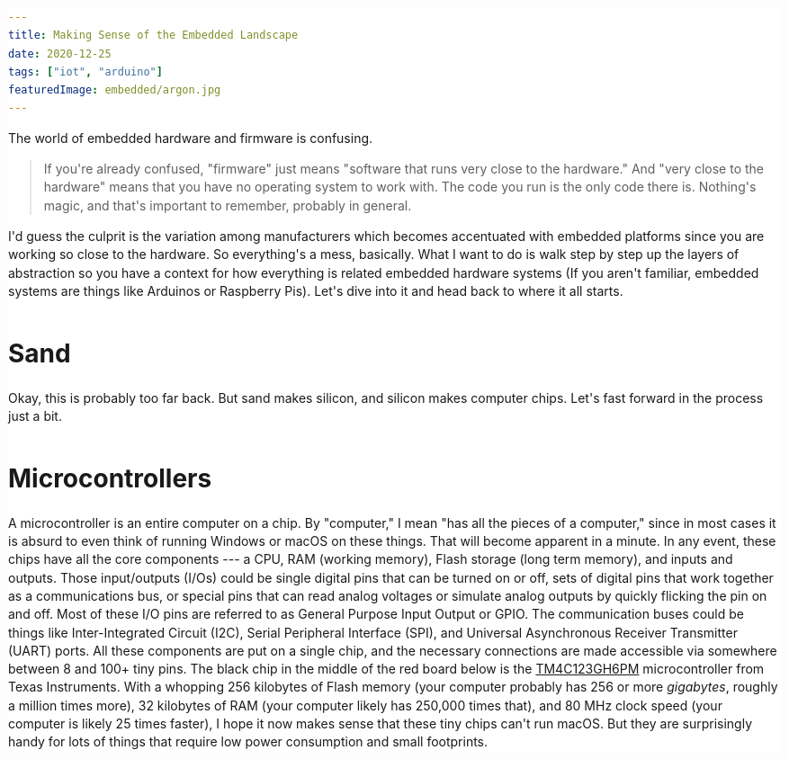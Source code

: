 ```yaml
---
title: Making Sense of the Embedded Landscape
date: 2020-12-25
tags: ["iot", "arduino"]
featuredImage: embedded/argon.jpg
---
```

The world of embedded hardware and firmware is confusing.

>  If you're already confused, "firmware" just means "software that runs very close to the hardware." And "very close to the hardware" means that you have no operating system to work with. The code you run is the only code there is. Nothing's magic, and that's important to remember, probably in general.

I'd guess the culprit is the variation among manufacturers which becomes accentuated with embedded platforms since you are working so close to the hardware. So everything's a mess, basically. What I want to do is walk step by step up the layers of abstraction so you have a context for how everything is related embedded hardware systems (If you aren't familiar, embedded systems are things like Arduinos or Raspberry Pis). Let's dive into it and head back to where it all starts.

# Sand

Okay, this is probably too far back. But sand makes silicon, and silicon makes computer chips. Let's fast forward in the process just a bit.

# Microcontrollers

A microcontroller is an entire computer on a chip. By "computer," I mean "has all the pieces of a computer," since in most cases it is absurd to even think of running Windows or macOS on these things. That will become apparent in a minute. In any event, these chips have all the core components --- a CPU, RAM (working memory), Flash storage (long term memory), and inputs and outputs. Those input/outputs (I/Os) could be single digital pins that can be turned on or off, sets of digital pins that work together as a communications bus, or special pins that can read analog voltages or simulate analog outputs by quickly flicking the pin on and off. Most of these I/O pins are referred to as General Purpose Input Output or GPIO. The communication buses could be things like Inter-Integrated Circuit (I2C), Serial Peripheral Interface (SPI), and Universal Asynchronous Receiver Transmitter (UART) ports. All these components are put on a single chip, and the necessary connections are made accessible via somewhere between 8 and 100+ tiny pins. The black chip in the middle of the red board below is the [TM4C123GH6PM](https://www.ti.com/product/TM4C123GH6PM#:~:text=The%20TM4C123GH6PM%20microcontroller%20is%20targeted,control%2C%20transportation%2C%20and%20fire%20and) microcontroller from Texas Instruments. With a whopping 256 kilobytes of Flash memory (your computer probably has 256 or more *gigabytes*, roughly a million times more), 32 kilobytes of RAM (your computer likely has 250,000 times that), and 80 MHz clock speed (your computer is likely 25 times faster), I hope it now makes sense that these tiny chips can't run macOS. But they are surprisingly handy for lots of things that require low power consumption and small footprints.
